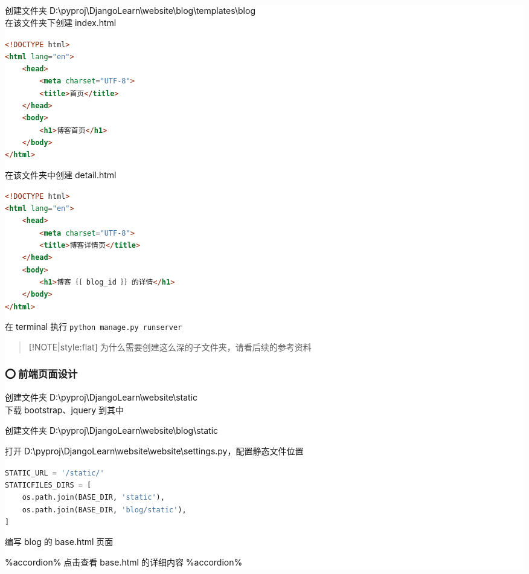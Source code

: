 创建文件夹 D:\pyproj\DjangoLearn\website\blog\templates\blog  
在该文件夹下创建 index.html  

``` html
<!DOCTYPE html>
<html lang="en">
    <head>
        <meta charset="UTF-8">
        <title>首页</title>
    </head>
    <body>
        <h1>博客首页</h1>
    </body>
</html>
```

在该文件夹中创建 detail.html

``` html
<!DOCTYPE html>
<html lang="en">
    <head>
        <meta charset="UTF-8">
        <title>博客详情页</title>
    </head>
    <body>
        <h1>博客｛｛ blog_id ｝｝的详情</h1>
    </body>
</html>
```

在 terminal 执行 `python manage.py runserver`  

> [!NOTE|style:flat]
> 为什么需要创建这么深的子文件夹，请看后续的参考资料  

### ⭕ 前端页面设计

创建文件夹 D:\pyproj\DjangoLearn\website\static  
下载 bootstrap、jquery 到其中  

创建文件夹 D:\pyproj\DjangoLearn\website\blog\static  

打开 D:\pyproj\DjangoLearn\website\website\settings.py，配置静态文件位置  

``` python
STATIC_URL = '/static/'
STATICFILES_DIRS = [
    os.path.join(BASE_DIR, 'static'),
    os.path.join(BASE_DIR, 'blog/static'),
]
```

编写 blog 的 base.html 页面

%accordion% 点击查看 base.html 的详细内容 %accordion%
